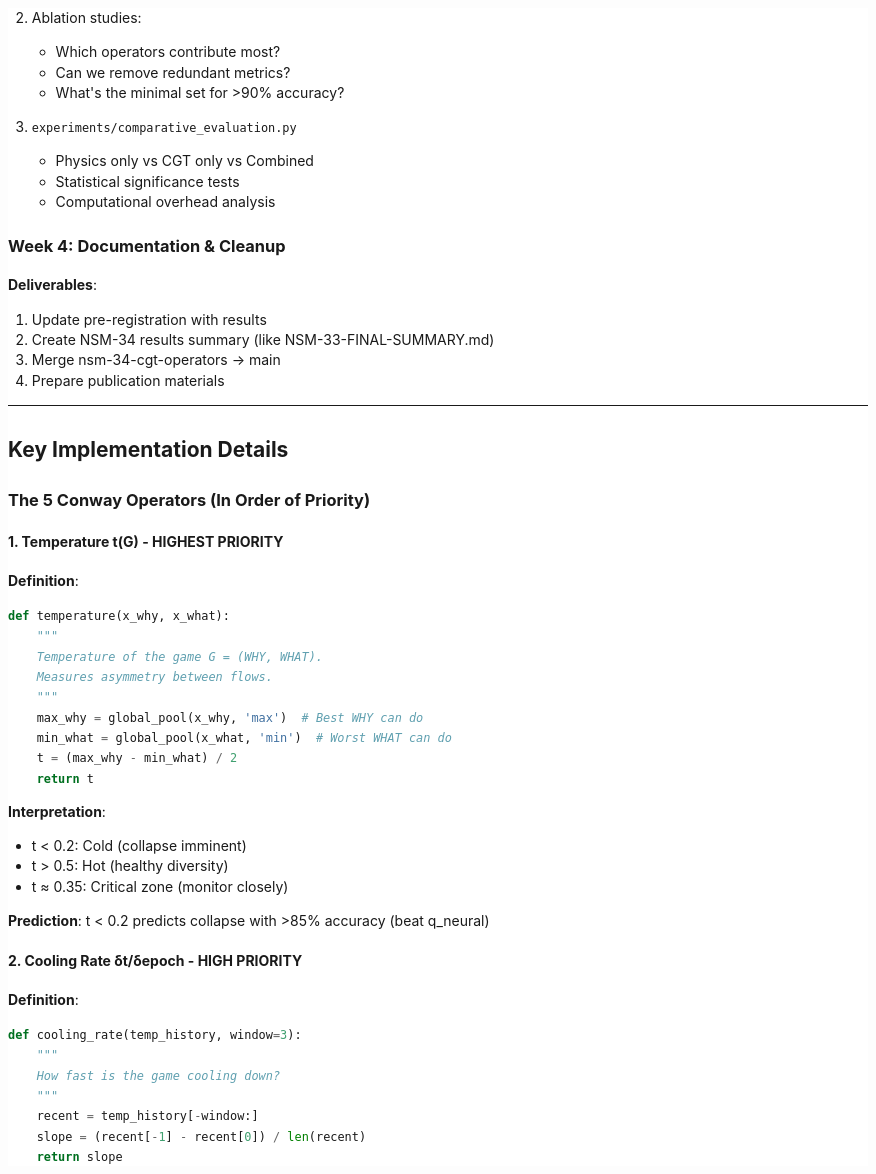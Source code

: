 2. Ablation studies:
   - Which operators contribute most?
   - Can we remove redundant metrics?
   - What's the minimal set for >90% accuracy?

3. `experiments/comparative_evaluation.py`
   - Physics only vs CGT only vs Combined
   - Statistical significance tests
   - Computational overhead analysis

### Week 4: Documentation & Cleanup
**Deliverables**:
1. Update pre-registration with results
2. Create NSM-34 results summary (like NSM-33-FINAL-SUMMARY.md)
3. Merge nsm-34-cgt-operators → main
4. Prepare publication materials

---

## Key Implementation Details

### The 5 Conway Operators (In Order of Priority)

#### 1. Temperature t(G) - HIGHEST PRIORITY
**Definition**:
```python
def temperature(x_why, x_what):
    """
    Temperature of the game G = (WHY, WHAT).
    Measures asymmetry between flows.
    """
    max_why = global_pool(x_why, 'max')  # Best WHY can do
    min_what = global_pool(x_what, 'min')  # Worst WHAT can do
    t = (max_why - min_what) / 2
    return t
```

**Interpretation**:
- t < 0.2: Cold (collapse imminent)
- t > 0.5: Hot (healthy diversity)
- t ≈ 0.35: Critical zone (monitor closely)

**Prediction**: t < 0.2 predicts collapse with >85% accuracy (beat q_neural)

#### 2. Cooling Rate δt/δepoch - HIGH PRIORITY
**Definition**:
```python
def cooling_rate(temp_history, window=3):
    """
    How fast is the game cooling down?
    """
    recent = temp_history[-window:]
    slope = (recent[-1] - recent[0]) / len(recent)
    return slope
```

